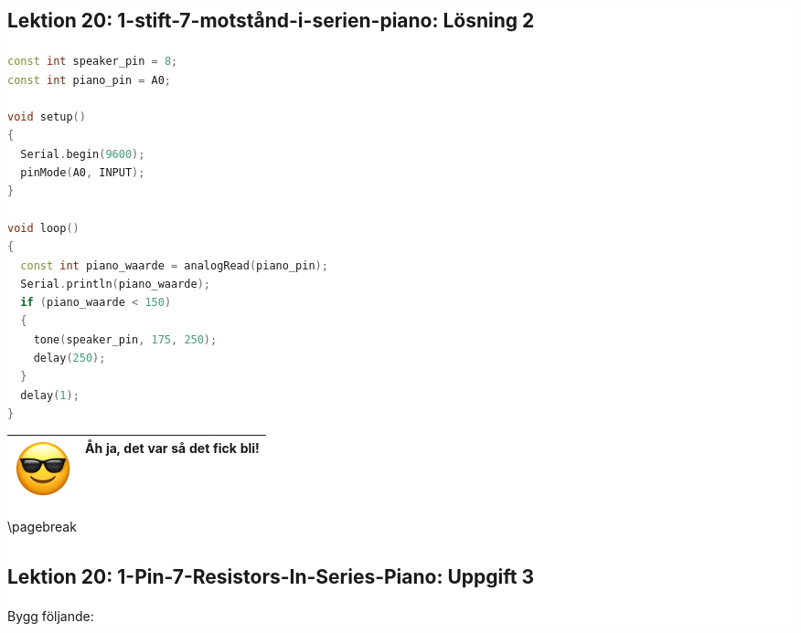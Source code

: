 ## Lektion 20: 1-stift-7-motstånd-i-serien-piano: Lösning 2

```c++
const int speaker_pin = 8;
const int piano_pin = A0;

void setup()
{
  Serial.begin(9600);  
  pinMode(A0, INPUT);
}

void loop()
{
  const int piano_waarde = analogRead(piano_pin);
  Serial.println(piano_waarde);
  if (piano_waarde < 150)
  {
    tone(speaker_pin, 175, 250);
    delay(250);
  }
  delay(1);
}
```

![Solglasögon](EmojiSunglasses.png) | Åh ja, det var så det fick bli!
:-------------:|:----------------------------------------: 

\pagebreak

## Lektion 20: 1-Pin-7-Resistors-In-Series-Piano: Uppgift 3

Bygg följande:
